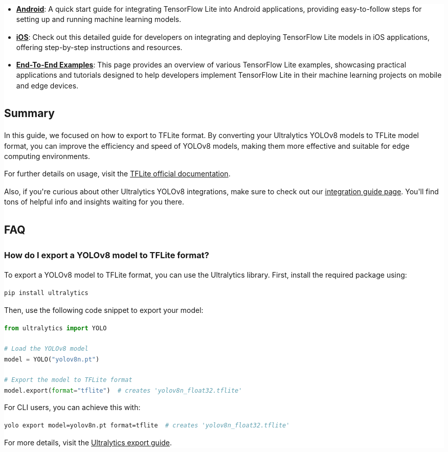 - **[Android](https://www.tensorflow.org/lite/android/quickstart)**: A quick start guide for integrating TensorFlow Lite into Android applications, providing easy-to-follow steps for setting up and running machine learning models.

- **[iOS](https://www.tensorflow.org/lite/guide/ios)**: Check out this detailed guide for developers on integrating and deploying TensorFlow Lite models in iOS applications, offering step-by-step instructions and resources.

- **[End-To-End Examples](https://www.tensorflow.org/lite/examples)**: This page provides an overview of various TensorFlow Lite examples, showcasing practical applications and tutorials designed to help developers implement TensorFlow Lite in their machine learning projects on mobile and edge devices.

## Summary

In this guide, we focused on how to export to TFLite format. By converting your Ultralytics YOLOv8 models to TFLite model format, you can improve the efficiency and speed of YOLOv8 models, making them more effective and suitable for edge computing environments.

For further details on usage, visit the [TFLite official documentation](https://www.tensorflow.org/lite/guide).

Also, if you're curious about other Ultralytics YOLOv8 integrations, make sure to check out our [integration guide page](../integrations/index.md). You'll find tons of helpful info and insights waiting for you there.

## FAQ

### How do I export a YOLOv8 model to TFLite format?

To export a YOLOv8 model to TFLite format, you can use the Ultralytics library. First, install the required package using:

```bash
pip install ultralytics
```

Then, use the following code snippet to export your model:

```python
from ultralytics import YOLO

# Load the YOLOv8 model
model = YOLO("yolov8n.pt")

# Export the model to TFLite format
model.export(format="tflite")  # creates 'yolov8n_float32.tflite'
```

For CLI users, you can achieve this with:

```bash
yolo export model=yolov8n.pt format=tflite  # creates 'yolov8n_float32.tflite'
```

For more details, visit the [Ultralytics export guide](../modes/export.md).

